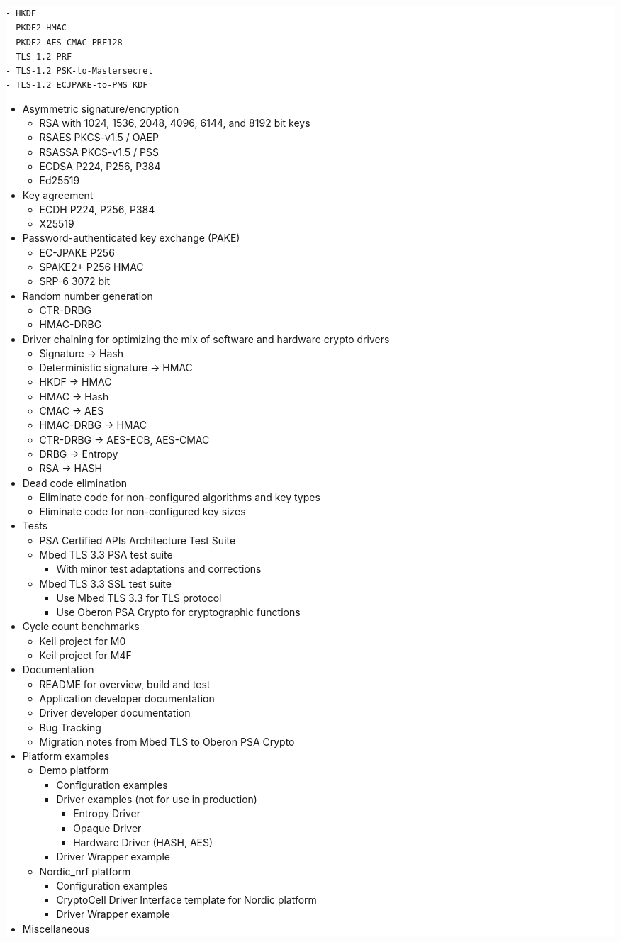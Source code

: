     - HKDF
    - PKDF2-HMAC
    - PKDF2-AES-CMAC-PRF128
    - TLS-1.2 PRF
    - TLS-1.2 PSK-to-Mastersecret
    - TLS-1.2 ECJPAKE-to-PMS KDF
  - Asymmetric signature/encryption
    - RSA with 1024, 1536, 2048, 4096, 6144, and 8192 bit keys
    - RSAES PKCS-v1.5 / OAEP
    - RSASSA PKCS-v1.5 / PSS
    - ECDSA P224, P256, P384
    - Ed25519
  - Key agreement
    - ECDH P224, P256, P384
    - X25519
  - Password-authenticated key exchange (PAKE)
    - EC-JPAKE P256
    - SPAKE2+ P256 HMAC
    - SRP-6 3072 bit
  - Random number generation
    - CTR-DRBG
    - HMAC-DRBG
- Driver chaining for optimizing the mix of software and hardware crypto drivers
  - Signature → Hash
  - Deterministic signature → HMAC
  - HKDF → HMAC
  - HMAC → Hash
  - CMAC → AES
  - HMAC-DRBG → HMAC
  - CTR-DRBG → AES-ECB, AES-CMAC
  - DRBG → Entropy
  - RSA → HASH
- Dead code elimination
  - Eliminate code for non-configured algorithms and key types
  - Eliminate code for non-configured key sizes
- Tests
  - PSA Certified APIs Architecture Test Suite
  - Mbed TLS 3.3 PSA test suite
    - With minor test adaptations and corrections
  - Mbed TLS 3.3 SSL test suite
    - Use Mbed TLS 3.3 for TLS protocol
    - Use Oberon PSA Crypto for cryptographic functions
- Cycle count benchmarks
  - Keil project for M0
  - Keil project for M4F
- Documentation
  - README for overview, build and test
  - Application developer documentation
  - Driver developer documentation
  - Bug Tracking
  - Migration notes from Mbed TLS to Oberon PSA Crypto
- Platform examples
  - Demo platform
    - Configuration examples
    - Driver examples (not for use in production)
      - Entropy Driver
      - Opaque Driver
      - Hardware Driver (HASH, AES)
    - Driver Wrapper example
  - Nordic_nrf platform
    - Configuration examples
    - CryptoCell Driver Interface template for Nordic platform
    - Driver Wrapper example
- Miscellaneous